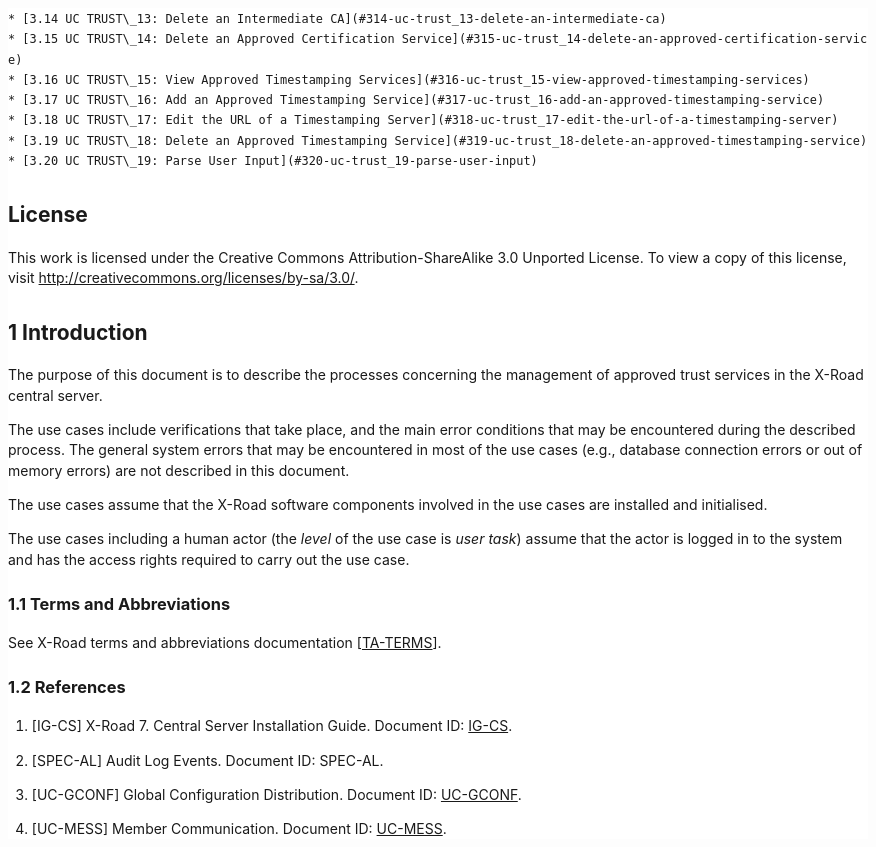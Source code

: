     * [3.14 UC TRUST\_13: Delete an Intermediate CA](#314-uc-trust_13-delete-an-intermediate-ca)
    * [3.15 UC TRUST\_14: Delete an Approved Certification Service](#315-uc-trust_14-delete-an-approved-certification-service)
    * [3.16 UC TRUST\_15: View Approved Timestamping Services](#316-uc-trust_15-view-approved-timestamping-services)
    * [3.17 UC TRUST\_16: Add an Approved Timestamping Service](#317-uc-trust_16-add-an-approved-timestamping-service)
    * [3.18 UC TRUST\_17: Edit the URL of a Timestamping Server](#318-uc-trust_17-edit-the-url-of-a-timestamping-server)
    * [3.19 UC TRUST\_18: Delete an Approved Timestamping Service](#319-uc-trust_18-delete-an-approved-timestamping-service)
    * [3.20 UC TRUST\_19: Parse User Input](#320-uc-trust_19-parse-user-input)



## License

This work is licensed under the Creative Commons Attribution-ShareAlike
3.0 Unported License. To view a copy of this license, visit
http://creativecommons.org/licenses/by-sa/3.0/.

## 1 Introduction

The purpose of this document is to describe the processes concerning the
management of approved trust services in the X-Road central server.

The use cases include verifications that take place, and the main error
conditions that may be encountered during the described process. The
general system errors that may be encountered in most of the use cases
(e.g., database connection errors or out of memory errors) are not
described in this document.

The use cases assume that the X-Road software components involved in the
use cases are installed and initialised.

The use cases including a human actor (the *level* of the use case is
*user task*) assume that the actor is logged in to the system and has
the access rights required to carry out the use case.

### 1.1 Terms and Abbreviations

See X-Road terms and abbreviations documentation \[[TA-TERMS](#Ref_TERMS)\].

### 1.2 References

1.  <a id="Ref_IG-CS" class="anchor"></a>\[IG-CS\] X-Road 7. Central Server Installation Guide. Document ID: [IG-CS](../Manuals/ig-cs_x-road_6_central_server_installation_guide.md).

2.  <a id="Ref_SPEC-AL" class="anchor"></a>\[SPEC-AL\] Audit Log Events. Document ID: SPEC-AL.

3.  <a id="Ref_UC-GCONF" class="anchor"></a>\[UC-GCONF\] Global Configuration Distribution. Document ID: [UC-GCONF](uc-gconf_x-road_use_case_model_for_global_configuration_distribution_1.4_Y-883-8.md).

4.  <a id="Ref_UC-MESS" class="anchor"></a>\[UC-MESS\] Member Communication. Document ID: [UC-MESS](uc-mess_x-road_member_communication_use_case_model.md).
